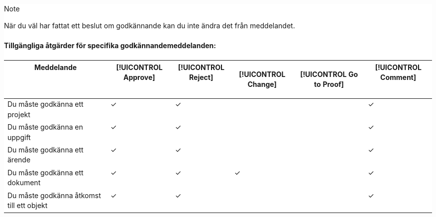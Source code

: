 >[!NOTE]
>
>När du väl har fattat ett beslut om godkännande kan du inte ändra det från meddelandet.

#### Tillgängliga åtgärder för specifika godkännandemeddelanden:

<table style="table-layout:auto"> 
 <col> 
 <col> 
 <col> 
 <col> 
 <col> 
 <col> 
 <thead> 
  <tr> 
   <th>Meddelande</th> 
   <th>[!UICONTROL Approve]</th> 
   <th>[!UICONTROL Reject]</th> 
   <th> <p>[!UICONTROL Change]</p> </th> 
   <th> <p>[!UICONTROL Go to Proof] </p> </th> 
   <th>[!UICONTROL Comment]</th> 
  </tr> 
 </thead> 
 <tbody> 
  <tr> 
   <td role="rowheader">Du måste godkänna ett projekt</td> 
   <td>✓</td> 
   <td>✓</td> 
   <td> </td> 
   <td> </td> 
   <td>✓</td> 
  </tr> 
  <tr> 
   <td role="rowheader">Du måste godkänna en uppgift</td> 
   <td>✓</td> 
   <td>✓</td> 
   <td> </td> 
   <td> </td> 
   <td>✓</td> 
  </tr> 
  <tr> 
   <td role="rowheader">Du måste godkänna ett ärende</td> 
   <td>✓</td> 
   <td>✓</td> 
   <td> </td> 
   <td> </td> 
   <td>✓</td> 
  </tr> 
  <tr> 
   <td role="rowheader">Du måste godkänna ett dokument</td> 
   <td>✓</td> 
   <td>✓</td> 
   <td>✓</td> 
   <td> </td> 
   <td>✓</td> 
  </tr> 
  <tr> 
   <td role="rowheader">Du måste godkänna åtkomst till ett objekt</td> 
   <td>✓</td> 
   <td>✓</td> 
   <td> </td> 
   <td> </td> 
   <td>✓</td> 
